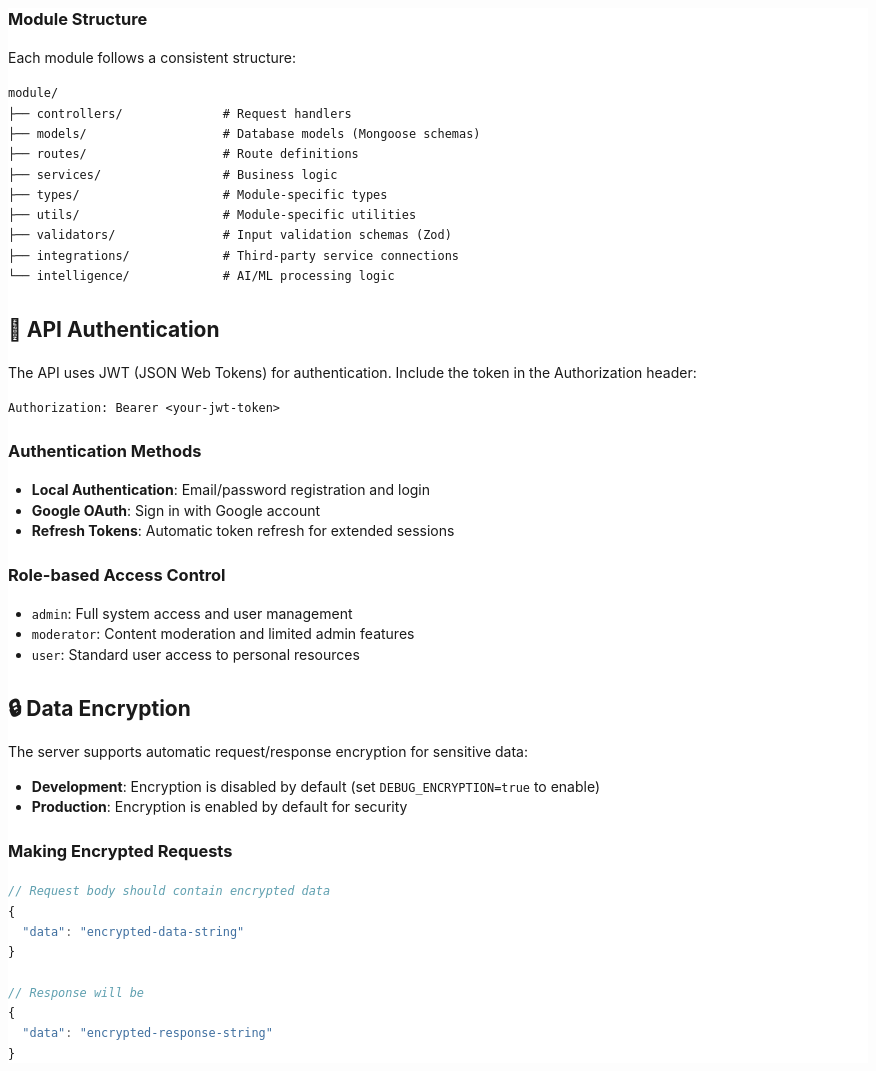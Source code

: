 
### Module Structure
Each module follows a consistent structure:
```
module/
├── controllers/              # Request handlers
├── models/                   # Database models (Mongoose schemas)
├── routes/                   # Route definitions
├── services/                 # Business logic
├── types/                    # Module-specific types
├── utils/                    # Module-specific utilities
├── validators/               # Input validation schemas (Zod)
├── integrations/             # Third-party service connections
└── intelligence/             # AI/ML processing logic
```

## 🔐 API Authentication

The API uses JWT (JSON Web Tokens) for authentication. Include the token in the Authorization header:

```
Authorization: Bearer <your-jwt-token>
```

### Authentication Methods

- **Local Authentication**: Email/password registration and login
- **Google OAuth**: Sign in with Google account
- **Refresh Tokens**: Automatic token refresh for extended sessions

### Role-based Access Control

- `admin`: Full system access and user management
- `moderator`: Content moderation and limited admin features
- `user`: Standard user access to personal resources

## 🔒 Data Encryption

The server supports automatic request/response encryption for sensitive data:

- **Development**: Encryption is disabled by default (set `DEBUG_ENCRYPTION=true` to enable)
- **Production**: Encryption is enabled by default for security

### Making Encrypted Requests
```javascript
// Request body should contain encrypted data
{
  "data": "encrypted-data-string"
}

// Response will be
{
  "data": "encrypted-response-string"
}
```

